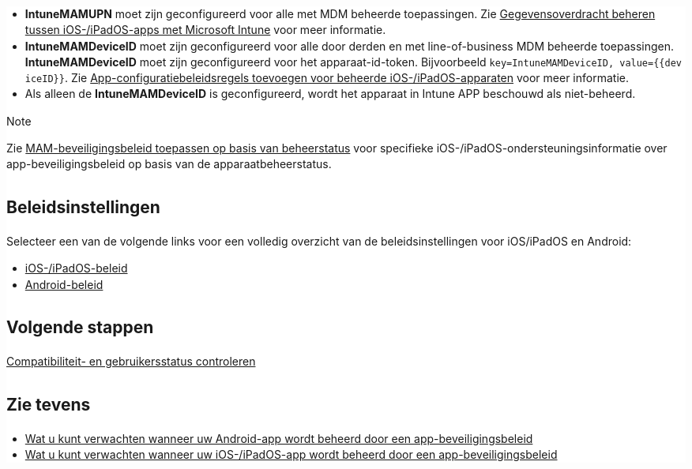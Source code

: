 - **IntuneMAMUPN** moet zijn geconfigureerd voor alle met MDM beheerde toepassingen. Zie [Gegevensoverdracht beheren tussen iOS-/iPadOS-apps met Microsoft Intune](data-transfer-between-apps-manage-ios.md#configure-user-upn-setting-for-microsoft-intune-or-third-party-emm) voor meer informatie.
- **IntuneMAMDeviceID** moet zijn geconfigureerd voor alle door derden en met line-of-business MDM beheerde toepassingen. **IntuneMAMDeviceID** moet zijn geconfigureerd voor het apparaat-id-token. Bijvoorbeeld `key=IntuneMAMDeviceID, value={{deviceID}}`. Zie [App-configuratiebeleidsregels toevoegen voor beheerde iOS-/iPadOS-apparaten](app-configuration-policies-use-ios.md) voor meer informatie.
- Als alleen de **IntuneMAMDeviceID** is geconfigureerd, wordt het apparaat in Intune APP beschouwd als niet-beheerd.

> [!NOTE]
> Zie [MAM-beveiligingsbeleid toepassen op basis van beheerstatus](../fundamentals/whats-new-archive.md#mam-protection-policies-targeted-based-on-management-state) voor specifieke iOS-/iPadOS-ondersteuningsinformatie over app-beveiligingsbeleid op basis van de apparaatbeheerstatus.

## <a name="policy-settings"></a>Beleidsinstellingen
Selecteer een van de volgende links voor een volledig overzicht van de beleidsinstellingen voor iOS/iPadOS en Android:

- [iOS-/iPadOS-beleid](app-protection-policy-settings-ios.md)
- [Android-beleid](app-protection-policy-settings-android.md)

## <a name="next-steps"></a>Volgende stappen
[Compatibiliteit- en gebruikersstatus controleren](app-protection-policies-monitor.md)

## <a name="see-also"></a>Zie tevens
* [Wat u kunt verwachten wanneer uw Android-app wordt beheerd door een app-beveiligingsbeleid](../fundamentals/end-user-mam-apps-android.md)
* [Wat u kunt verwachten wanneer uw iOS-/iPadOS-app wordt beheerd door een app-beveiligingsbeleid](../fundamentals/end-user-mam-apps-ios.md)
